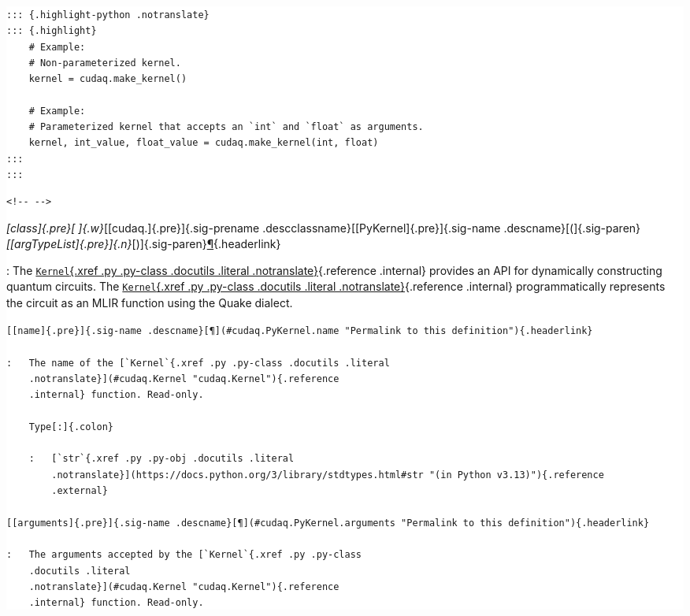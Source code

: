     ::: {.highlight-python .notranslate}
    ::: {.highlight}
        # Example:
        # Non-parameterized kernel.
        kernel = cudaq.make_kernel()

        # Example:
        # Parameterized kernel that accepts an `int` and `float` as arguments.
        kernel, int_value, float_value = cudaq.make_kernel(int, float)
    :::
    :::

```{=html}
<!-- -->
```

*[class]{.pre}[ ]{.w}*[[cudaq.]{.pre}]{.sig-prename .descclassname}[[PyKernel]{.pre}]{.sig-name .descname}[(]{.sig-paren}*[[argTypeList]{.pre}]{.n}*[)]{.sig-paren}[¶](#cudaq.PyKernel "Permalink to this definition"){.headerlink}

:   The [`Kernel`{.xref .py .py-class .docutils .literal
    .notranslate}](#cudaq.Kernel "cudaq.Kernel"){.reference .internal}
    provides an API for dynamically constructing quantum circuits. The
    [`Kernel`{.xref .py .py-class .docutils .literal
    .notranslate}](#cudaq.Kernel "cudaq.Kernel"){.reference .internal}
    programmatically represents the circuit as an MLIR function using
    the Quake dialect.

    [[name]{.pre}]{.sig-name .descname}[¶](#cudaq.PyKernel.name "Permalink to this definition"){.headerlink}

    :   The name of the [`Kernel`{.xref .py .py-class .docutils .literal
        .notranslate}](#cudaq.Kernel "cudaq.Kernel"){.reference
        .internal} function. Read-only.

        Type[:]{.colon}

        :   [`str`{.xref .py .py-obj .docutils .literal
            .notranslate}](https://docs.python.org/3/library/stdtypes.html#str "(in Python v3.13)"){.reference
            .external}

    [[arguments]{.pre}]{.sig-name .descname}[¶](#cudaq.PyKernel.arguments "Permalink to this definition"){.headerlink}

    :   The arguments accepted by the [`Kernel`{.xref .py .py-class
        .docutils .literal
        .notranslate}](#cudaq.Kernel "cudaq.Kernel"){.reference
        .internal} function. Read-only.
